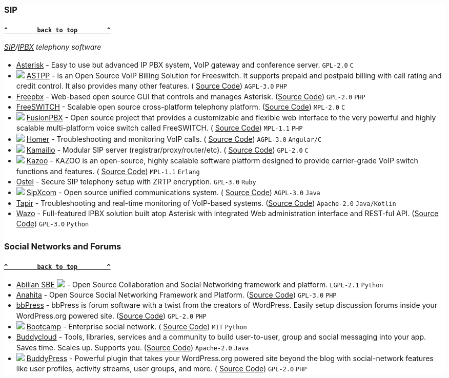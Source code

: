 ### SIP

**[`^        back to top        ^`](#)**

_[SIP](https://en.wikipedia.org/wiki/Session_Initiation_Protocol)/[IPBX](https://en.wikipedia.org/wiki/IP_PBX) telephony software_

- [Asterisk](http://www.asterisk.org/) - Easy to use but advanced IP PBX system, VoIP gateway and conference server. `GPL-2.0` `C`
- ![](https://img.shields.io/github/stars/iNextrix/ASTPP?style=flat-square)  [ASTPP](https://www.astppbilling.org/) - is an Open Source VoIP Billing Solution for Freeswitch. It supports prepaid and postpaid billing with call rating and credit control. It also provides many other features. ( [Source Code](https://github.com/iNextrix/ASTPP)) `AGPL-3.0` `PHP`
- [Freepbx](http://www.freepbx.org) - Web-based open source GUI that controls and manages Asterisk. ([Source Code](http://git.freepbx.org/projects/FREEPBX)) `GPL-2.0` `PHP`
- [FreeSWITCH](https://freeswitch.org/) - Scalable open source cross-platform telephony platform. ([Source Code](https://freeswitch.org/stash/projects/FS/repos/freeswitch/browse)) `MPL-2.0` `C`
- ![](https://img.shields.io/github/stars/fusionpbx/fusionpbx?style=flat-square)  [FusionPBX](https://www.fusionpbx.com/) - Open source project that provides a customizable and flexible web interface to the very powerful and highly scalable multi-platform voice switch called FreeSWITCH. ( [Source Code](https://github.com/fusionpbx/fusionpbx)) `MPL-1.1` `PHP`
- ![](https://img.shields.io/github/stars/sipcapture/homer?style=flat-square)  [Homer](https://www.sipcapture.org/) - Troubleshooting and monitoring VoIP calls. ( [Source Code](https://github.com/sipcapture/homer)) `AGPL-3.0` `Angular/C`
- ![](https://img.shields.io/github/stars/kamailio/kamailio?style=flat-square)  [Kamailio](http://www.kamailio.org/w/) - Modular SIP server (registrar/proxy/router/etc). ( [Source Code](https://github.com/kamailio/kamailio)) `GPL-2.0` `C`
- ![](https://img.shields.io/github/stars/2600hz/KAZOO?style=flat-square)  [Kazoo](http://2600hz.org/) - KAZOO is an open-source, highly scalable software platform designed to provide carrier-grade VoIP switch functions and features. ( [Source Code](https://github.com/2600hz/KAZOO)) `MPL-1.1` `Erlang`
- [Ostel](https://dev.guardianproject.info/projects/ostel/wiki/Server_Documentation) - Secure SIP telephony setup with ZRTP encryption. `GPL-3.0` `Ruby`
- ![](https://img.shields.io/github/stars/sipXcom/sipxecs?style=flat-square)  [SipXcom](http://sipxcom.org/) - Open source unified communications system. ( [Source Code](https://github.com/sipXcom/sipxecs)) `AGPL-3.0` `Java`
- [Tapir](http://www.sip3.io/) - Troubleshooting and real-time monitoring of VoIP-based systems. ([Source Code](https://github.com/sip3io/)) `Apache-2.0` `Java/Kotlin`
- [Wazo](http://wazo-platform.org/) - Full-featured IPBX solution built atop Asterisk with integrated Web administration interface and REST-ful API. ([Source Code](https://github.com/wazo-platform)) `GPL-3.0` `Python`

### Social Networks and Forums

**[`^        back to top        ^`](#)**

- [Abilian SBE ![](https://img.shields.io/github/stars/abilian/abilian-sbe?style=flat-square)](https://github.com/abilian/abilian-sbe) - Open Source Collaboration and Social Networking framework and platform. `LGPL-2.1` `Python`
- [Anahita](https://www.getanahita.com/) - Open Source Social Networking Framework and Platform. ([Source Code](https://github.com/anahitasocial)) `GPL-3.0` `PHP`
- [bbPress](https://bbpress.org/) - bbPress is forum software with a twist from the creators of WordPress. Easily setup discussion forums inside your WordPress.org powered site. ([Source Code](https://bbpress.trac.wordpress.org/browser/trunk)) `GPL-2.0` `PHP`
- ![](https://img.shields.io/github/stars/vitorfs/bootcamp?style=flat-square)  [Bootcamp](http://trybootcamp.vitorfs.com) - Enterprise social network. ( [Source Code](https://github.com/vitorfs/bootcamp)) `MIT` `Python`
- [Buddycloud](http://buddycloud.com/) - Tools, libraries, services and a community to build user-to-user, group and social messaging into your app. Saves time. Scales up. Supports you. ([Source Code](https://github.com/buddycloud)) `Apache-2.0` `Java`
- ![](https://img.shields.io/github/stars/buddypress/BuddyPress?style=flat-square)  [BuddyPress](https://buddypress.org/about/) - Powerful plugin that takes your WordPress.org powered site beyond the blog with social-network features like user profiles, activity streams, user groups, and more. ( [Source Code](https://github.com/buddypress/BuddyPress)) `GPL-2.0` `PHP`